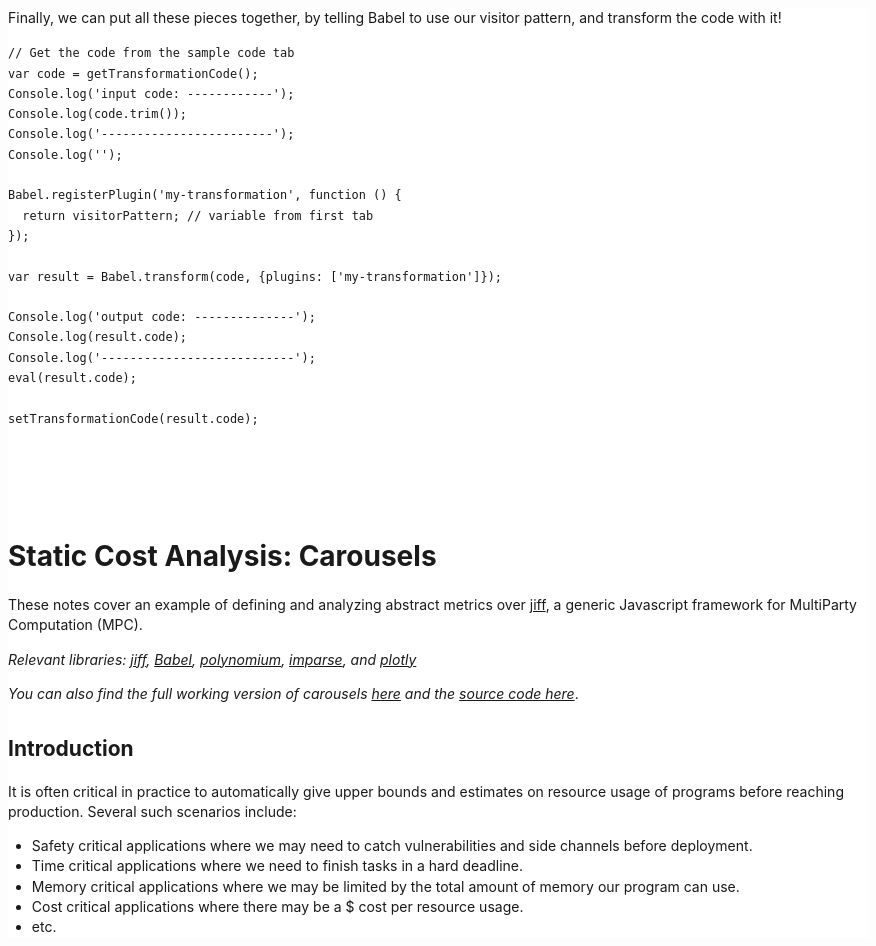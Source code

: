 Finally, we can put all these pieces together, by telling Babel to use our visitor
pattern, and transform the code with it!
```neptune[title=Sample&nbsp;Transformation,language=javascript,scope=transform,frame=transform]
// Get the code from the sample code tab
var code = getTransformationCode();
Console.log('input code: ------------');
Console.log(code.trim());
Console.log('------------------------');
Console.log('');

Babel.registerPlugin('my-transformation', function () {
  return visitorPattern; // variable from first tab
});

var result = Babel.transform(code, {plugins: ['my-transformation']});

Console.log('output code: --------------');
Console.log(result.code);
Console.log('---------------------------');
eval(result.code);

setTransformationCode(result.code);
```
&nbsp; 

&nbsp; 

# Static Cost Analysis: Carousels

These notes cover an example of defining and analyzing abstract metrics over
[jiff](https://multiparty.org/jiff/docs/jsdoc/), a generic Javascript framework
for MultiParty Computation (MPC).

*Relevant libraries: [jiff](https://multiparty.org/jiff/docs/jsdoc/),
[Babel](https://babeljs.io/),
[polynomium](https://github.com/lapets/polynomium/),
[imparse](https://github.com/lapets/imparse),
and [plotly](https://plot.ly/javascript/)*

*You can also find the full working version of carousels [here](https://multiparty.org/carousels/)
and the [source code here](https://github.com/multiparty/carousels)*.

## Introduction

It is often critical in practice to automatically give upper bounds and
estimates on resource usage of programs before reaching production.
Several such scenarios include:

  * Safety critical applications where we may need to catch vulnerabilities and side channels before deployment.
  * Time critical applications where we need to finish tasks in a hard deadline.
  * Memory critical applications where we may be limited by the total amount of memory our program can use.
  * Cost critical applications where there may be a $ cost per resource usage.
  * etc.
